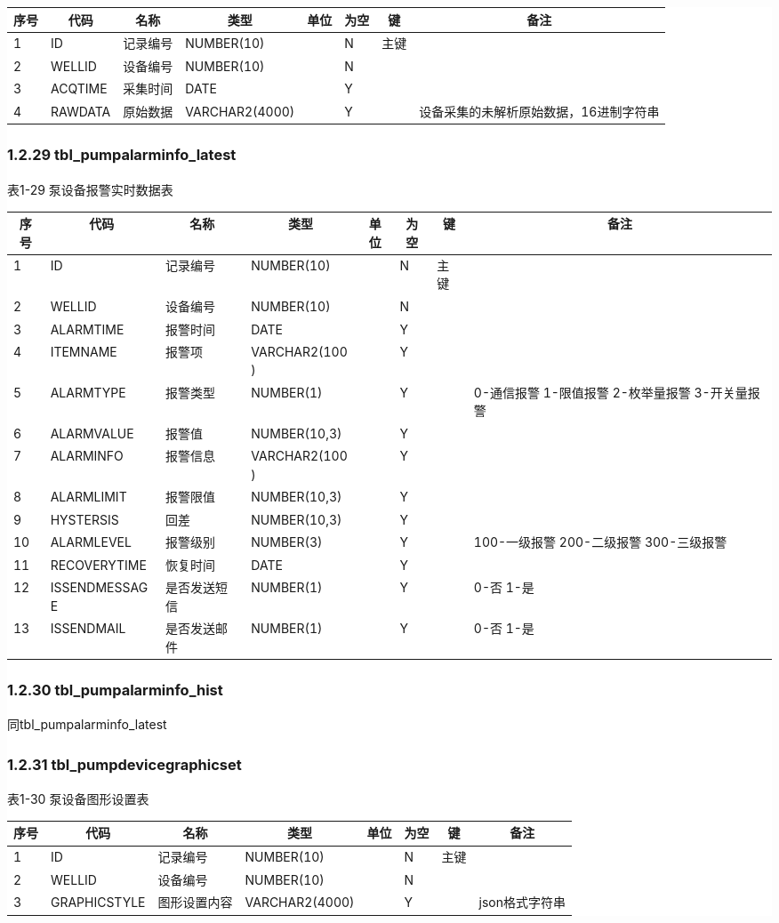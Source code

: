 | **序号** | **代码** | **名称** | **类型**       | **单位** | **为空** | **键** | **备注**                               |
|----------|----------|----------|----------------|----------|----------|--------|----------------------------------------|
| 1        | ID       | 记录编号 | NUMBER(10)     |          | N        | 主键   |                                        |
| 2        | WELLID   | 设备编号 | NUMBER(10)     |          | N        |        |                                        |
| 3        | ACQTIME  | 采集时间 | DATE           |          | Y        |        |                                        |
| 4        | RAWDATA  | 原始数据 | VARCHAR2(4000) |          | Y        |        | 设备采集的未解析原始数据，16进制字符串 |

### 1.2.29 tbl\_pumpalarminfo_latest

表1-29 泵设备报警实时数据表

| **序号** | **代码**      | **名称**     | **类型**      | **单位** | **为空** | **键** | **备注**                                        |
|----------|---------------|--------------|---------------|----------|----------|--------|-------------------------------------------------|
| 1        | ID            | 记录编号     | NUMBER(10)    |          | N        | 主键   |                                                 |
| 2        | WELLID        | 设备编号     | NUMBER(10)    |          | N        |        |                                                 |
| 3        | ALARMTIME     | 报警时间     | DATE          |          | Y        |        |                                                 |
| 4        | ITEMNAME      | 报警项       | VARCHAR2(100) |          | Y        |        |                                                 |
| 5        | ALARMTYPE     | 报警类型     | NUMBER(1)     |          | Y        |        | 0-通信报警 1-限值报警 2-枚举量报警 3-开关量报警 |
| 6        | ALARMVALUE    | 报警值       | NUMBER(10,3)  |          | Y        |        |                                                 |
| 7        | ALARMINFO     | 报警信息     | VARCHAR2(100) |          | Y        |        |                                                 |
| 8        | ALARMLIMIT    | 报警限值     | NUMBER(10,3)  |          | Y        |        |                                                 |
| 9        | HYSTERSIS     | 回差         | NUMBER(10,3)  |          | Y        |        |                                                 |
| 10       | ALARMLEVEL    | 报警级别     | NUMBER(3)     |          | Y        |        | 100-一级报警 200-二级报警 300-三级报警          |
| 11       | RECOVERYTIME  | 恢复时间     | DATE          |          | Y        |        |                                                 |
| 12       | ISSENDMESSAGE | 是否发送短信 | NUMBER(1)     |          | Y        |        | 0-否 1-是                                       |
| 13       | ISSENDMAIL    | 是否发送邮件 | NUMBER(1)     |          | Y        |        | 0-否 1-是                                       |

### 1.2.30 tbl_pumpalarminfo_hist

同tbl\_pumpalarminfo_latest

### 1.2.31 tbl_pumpdevicegraphicset

表1-30 泵设备图形设置表

| **序号** | **代码**     | **名称**     | **类型**       | **单位** | **为空** | **键** | **备注**       |
|----------|--------------|--------------|----------------|----------|----------|--------|----------------|
| 1        | ID           | 记录编号     | NUMBER(10)     |          | N        | 主键   |                |
| 2        | WELLID       | 设备编号     | NUMBER(10)     |          | N        |        |                |
| 3        | GRAPHICSTYLE | 图形设置内容 | VARCHAR2(4000) |          | Y        |        | json格式字符串 |
